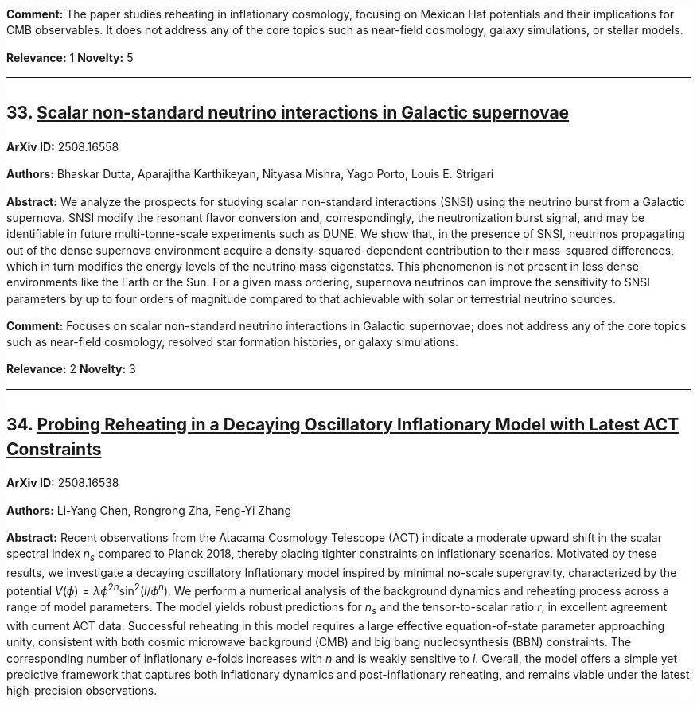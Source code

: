 **Comment:** The paper studies reheating in inflationary cosmology, focusing on Mexican Hat potentials and their implications for CMB observables. It does not address any of the core topics such as near-field cosmology, galaxy simulations, or stellar models.

**Relevance:** 1
**Novelty:** 5

---

## 33. [Scalar non-standard neutrino interactions in Galactic supernovae](https://arxiv.org/abs/2508.16558) <a id="link33"></a>

**ArXiv ID:** 2508.16558

**Authors:** Bhaskar Dutta, Aparajitha Karthikeyan, Nityasa Mishra, Yago Porto, Louis E. Strigari

**Abstract:** We analyze the prospects for studying scalar non-standard interactions (SNSI) using the neutrino burst from a Galactic supernova. SNSI modify the resonant flavor conversion and, correspondingly, the neutronization burst signal, and may be identifiable in future multi-tonne-scale experiments such as DUNE. We show that, in the presence of SNSI, neutrinos propagating out of the dense supernova environment acquire a density-squared-dependent contribution to their mass-squared differences, which in turn modifies the energy levels of the neutrino mass eigenstates. This phenomenon is not present in less dense environments like the Earth or the Sun. For a given mass ordering, supernova neutrinos can improve the sensitivity to SNSI parameters by up to four orders of magnitude compared to that achievable with solar or terrestrial neutrino sources.

**Comment:** Focuses on scalar non-standard neutrino interactions in Galactic supernovae; does not address any of the core topics such as near-field cosmology, resolved star formation histories, or galaxy simulations.

**Relevance:** 2
**Novelty:** 3

---

## 34. [Probing Reheating in a Decaying Oscillatory Inflationary Model with Latest ACT Constraints](https://arxiv.org/abs/2508.16538) <a id="link34"></a>

**ArXiv ID:** 2508.16538

**Authors:** Li-Yang Chen, Rongrong Zha, Feng-Yi Zhang

**Abstract:** Recent observations from the Atacama Cosmology Telescope (ACT) indicate a moderate upward shift in the scalar spectral index $n_s$ compared to Planck $2018$, thereby placing tighter constraints on inflationary scenarios. Motivated by these results, we investigate a decaying oscillatory Inflationary model inspired by minimal no-scale supergravity, characterized by the potential $V(\phi) = \lambda \phi^{2n} \sin^2(l/\phi^n)$. We perform a numerical analysis of the background dynamics and reheating process across a range of model parameters. The model yields robust predictions for $n_s$ and the tensor-to-scalar ratio $r$, in excellent agreement with current ACT data. Successful reheating in this model requires a large effective equation-of-state parameter approaching unity, consistent with both cosmic microwave background (CMB) and big bang nucleosynthesis (BBN) constraints. The corresponding number of inflationary $e$-folds increases with $n$ and is weakly sensitive to $l$. Overall, the model offers a simple yet predictive framework that captures both inflationary dynamics and post-inflationary reheating, and remains viable under the latest high-precision observations.
